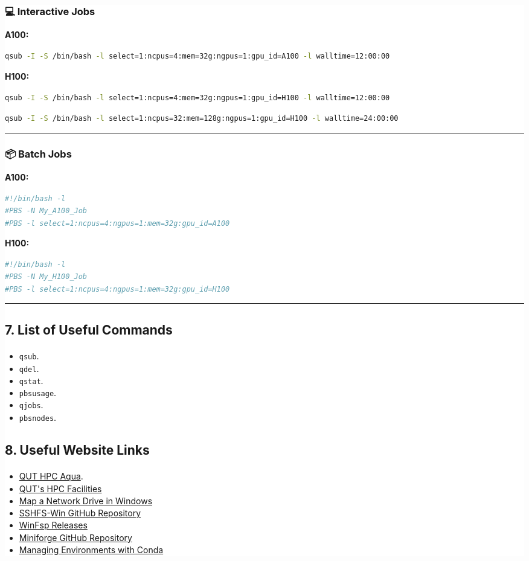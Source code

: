 ### 💻 Interactive Jobs

**A100:**
```bash
qsub -I -S /bin/bash -l select=1:ncpus=4:mem=32g:ngpus=1:gpu_id=A100 -l walltime=12:00:00
```

**H100:**
```bash
qsub -I -S /bin/bash -l select=1:ncpus=4:mem=32g:ngpus=1:gpu_id=H100 -l walltime=12:00:00
```

```bash
qsub -I -S /bin/bash -l select=1:ncpus=32:mem=128g:ngpus=1:gpu_id=H100 -l walltime=24:00:00
```

---

### 📦 Batch Jobs

**A100:**
```bash
#!/bin/bash -l
#PBS -N My_A100_Job
#PBS -l select=1:ncpus=4:ngpus=1:mem=32g:gpu_id=A100
```

**H100:**
```bash
#!/bin/bash -l
#PBS -N My_H100_Job
#PBS -l select=1:ncpus=4:ngpus=1:mem=32g:gpu_id=H100
```

---

## 7. List of Useful Commands
   - `qsub`.
   - `qdel`.
   - `qstat`.
   - `pbsusage`.
   - `qjobs`.
   - `pbsnodes`.

## 8. Useful Website Links
   - [QUT HPC Aqua](https://docs.eres.qut.edu.au/major-changes-early-adopters).
   - [QUT's HPC Facilities](https://wiki.qut.edu.au/pages/viewpage.action?spaceKey=cyphy&title=Working+with+QUT%27s+HPC+%28High+Performance+Computing%29+Facilities)
   - [Map a Network Drive in Windows](https://qutvirtual4.qut.edu.au/group/research-students/conducting-research/specialty-research-facilities/advanced-research-computing-storage/supercomputing/using-hpc-filesystems#h2-0)
   - [SSHFS-Win GitHub Repository](https://github.com/winfsp/sshfs-win)
   - [WinFsp Releases](https://github.com/winfsp/winfsp/releases/tag/v1.12.22339)
   - [Miniforge GitHub Repository](https://github.com/conda-forge/miniforge)
   - [Managing Environments with Conda](https://docs.conda.io/projects/conda/en/latest/user-guide/tasks/manage-environments.html#creating-an-environment-with-commands)

